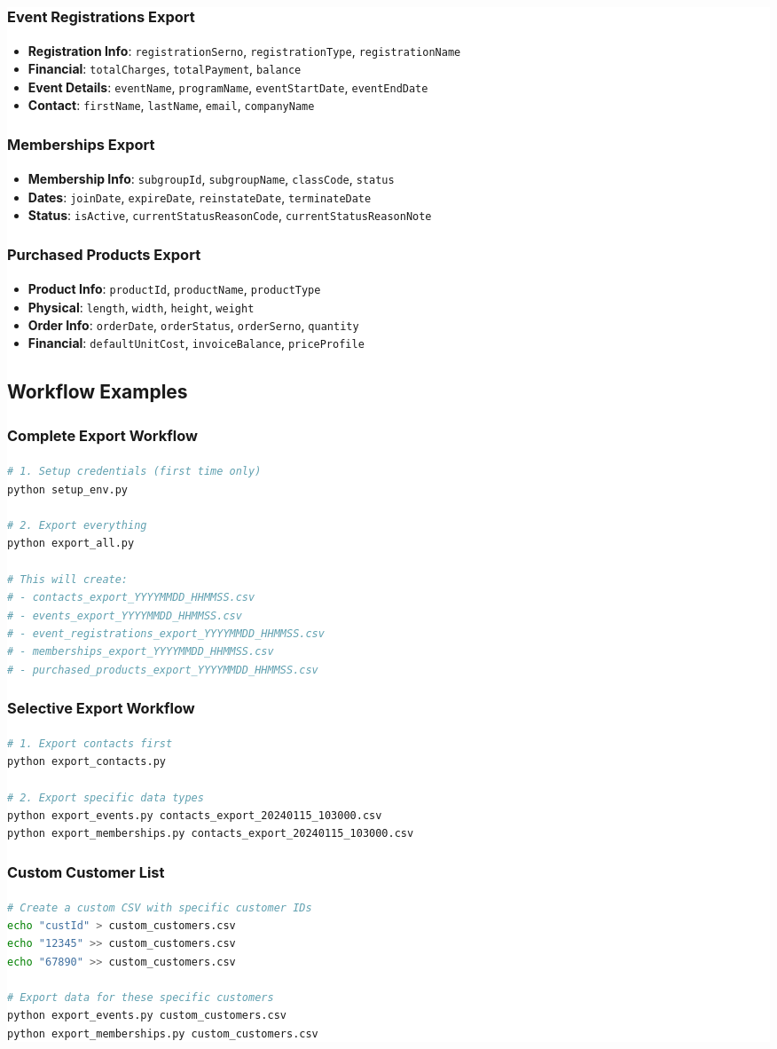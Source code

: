 ### Event Registrations Export
- **Registration Info**: `registrationSerno`, `registrationType`, `registrationName`
- **Financial**: `totalCharges`, `totalPayment`, `balance`
- **Event Details**: `eventName`, `programName`, `eventStartDate`, `eventEndDate`
- **Contact**: `firstName`, `lastName`, `email`, `companyName`

### Memberships Export
- **Membership Info**: `subgroupId`, `subgroupName`, `classCode`, `status`
- **Dates**: `joinDate`, `expireDate`, `reinstateDate`, `terminateDate`
- **Status**: `isActive`, `currentStatusReasonCode`, `currentStatusReasonNote`

### Purchased Products Export
- **Product Info**: `productId`, `productName`, `productType`
- **Physical**: `length`, `width`, `height`, `weight`
- **Order Info**: `orderDate`, `orderStatus`, `orderSerno`, `quantity`
- **Financial**: `defaultUnitCost`, `invoiceBalance`, `priceProfile`

## Workflow Examples

### Complete Export Workflow
```bash
# 1. Setup credentials (first time only)
python setup_env.py

# 2. Export everything
python export_all.py

# This will create:
# - contacts_export_YYYYMMDD_HHMMSS.csv
# - events_export_YYYYMMDD_HHMMSS.csv
# - event_registrations_export_YYYYMMDD_HHMMSS.csv
# - memberships_export_YYYYMMDD_HHMMSS.csv
# - purchased_products_export_YYYYMMDD_HHMMSS.csv
```

### Selective Export Workflow
```bash
# 1. Export contacts first
python export_contacts.py

# 2. Export specific data types
python export_events.py contacts_export_20240115_103000.csv
python export_memberships.py contacts_export_20240115_103000.csv
```

### Custom Customer List
```bash
# Create a custom CSV with specific customer IDs
echo "custId" > custom_customers.csv
echo "12345" >> custom_customers.csv
echo "67890" >> custom_customers.csv

# Export data for these specific customers
python export_events.py custom_customers.csv
python export_memberships.py custom_customers.csv
```
